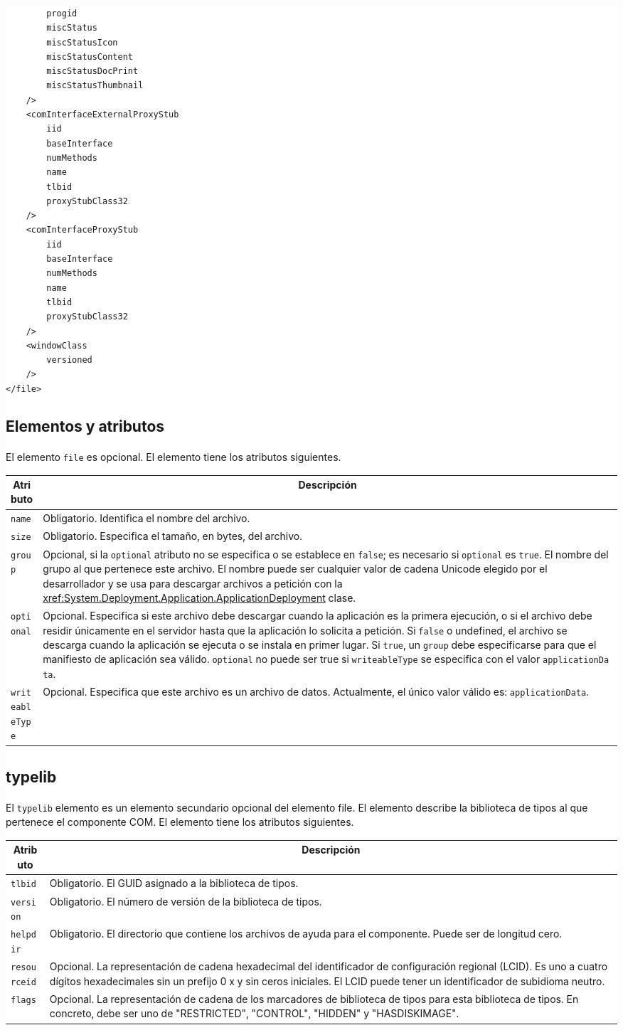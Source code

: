 ```  
        progid  
        miscStatus  
        miscStatusIcon  
        miscStatusContent  
        miscStatusDocPrint  
        miscStatusThumbnail  
    />  
    <comInterfaceExternalProxyStub  
        iid  
        baseInterface  
        numMethods  
        name  
        tlbid  
        proxyStubClass32  
    />  
    <comInterfaceProxyStub  
        iid  
        baseInterface  
        numMethods  
        name  
        tlbid  
        proxyStubClass32  
    />  
    <windowClass  
        versioned  
    />  
</file>  
```  
  
## <a name="elements-and-attributes"></a>Elementos y atributos  
 El elemento `file` es opcional. El elemento tiene los atributos siguientes.  
  
|Atributo|Descripción|  
|---------------|-----------------|  
|`name`|Obligatorio. Identifica el nombre del archivo.|  
|`size`|Obligatorio. Especifica el tamaño, en bytes, del archivo.|  
|`group`|Opcional, si la `optional` atributo no se especifica o se establece en `false`; es necesario si `optional` es `true`. El nombre del grupo al que pertenece este archivo. El nombre puede ser cualquier valor de cadena Unicode elegido por el desarrollador y se usa para descargar archivos a petición con la <xref:System.Deployment.Application.ApplicationDeployment> clase.|  
|`optional`|Opcional. Especifica si este archivo debe descargar cuando la aplicación es la primera ejecución, o si el archivo debe residir únicamente en el servidor hasta que la aplicación lo solicita a petición. Si `false` o undefined, el archivo se descarga cuando la aplicación se ejecuta o se instala en primer lugar. Si `true`, un `group` debe especificarse para que el manifiesto de aplicación sea válido. `optional` no puede ser true si `writeableType` se especifica con el valor `applicationData`.|  
|`writeableType`|Opcional. Especifica que este archivo es un archivo de datos. Actualmente, el único valor válido es: `applicationData`.|  
  
## <a name="typelib"></a>typelib  
 El `typelib` elemento es un elemento secundario opcional del elemento file. El elemento describe la biblioteca de tipos al que pertenece el componente COM. El elemento tiene los atributos siguientes.  
  
|Atributo|Descripción|  
|---------------|-----------------|  
|`tlbid`|Obligatorio. El GUID asignado a la biblioteca de tipos.|  
|`version`|Obligatorio. El número de versión de la biblioteca de tipos.|  
|`helpdir`|Obligatorio. El directorio que contiene los archivos de ayuda para el componente. Puede ser de longitud cero.|  
|`resourceid`|Opcional. La representación de cadena hexadecimal del identificador de configuración regional (LCID). Es uno a cuatro dígitos hexadecimales sin un prefijo 0 x y sin ceros iniciales. El LCID puede tener un identificador de subidioma neutro.|  
|`flags`|Opcional. La representación de cadena de los marcadores de biblioteca de tipos para esta biblioteca de tipos. En concreto, debe ser uno de "RESTRICTED", "CONTROL", "HIDDEN" y "HASDISKIMAGE".|  
  
